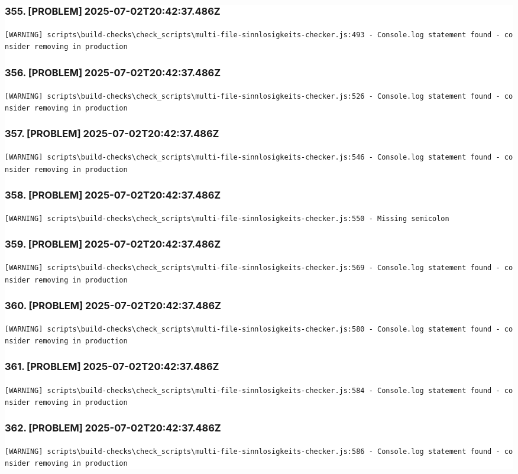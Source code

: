 ### 355. [PROBLEM] 2025-07-02T20:42:37.486Z

```
[WARNING] scripts\build-checks\check_scripts\multi-file-sinnlosigkeits-checker.js:493 - Console.log statement found - consider removing in production
```

### 356. [PROBLEM] 2025-07-02T20:42:37.486Z

```
[WARNING] scripts\build-checks\check_scripts\multi-file-sinnlosigkeits-checker.js:526 - Console.log statement found - consider removing in production
```

### 357. [PROBLEM] 2025-07-02T20:42:37.486Z

```
[WARNING] scripts\build-checks\check_scripts\multi-file-sinnlosigkeits-checker.js:546 - Console.log statement found - consider removing in production
```

### 358. [PROBLEM] 2025-07-02T20:42:37.486Z

```
[WARNING] scripts\build-checks\check_scripts\multi-file-sinnlosigkeits-checker.js:550 - Missing semicolon
```

### 359. [PROBLEM] 2025-07-02T20:42:37.486Z

```
[WARNING] scripts\build-checks\check_scripts\multi-file-sinnlosigkeits-checker.js:569 - Console.log statement found - consider removing in production
```

### 360. [PROBLEM] 2025-07-02T20:42:37.486Z

```
[WARNING] scripts\build-checks\check_scripts\multi-file-sinnlosigkeits-checker.js:580 - Console.log statement found - consider removing in production
```

### 361. [PROBLEM] 2025-07-02T20:42:37.486Z

```
[WARNING] scripts\build-checks\check_scripts\multi-file-sinnlosigkeits-checker.js:584 - Console.log statement found - consider removing in production
```

### 362. [PROBLEM] 2025-07-02T20:42:37.486Z

```
[WARNING] scripts\build-checks\check_scripts\multi-file-sinnlosigkeits-checker.js:586 - Console.log statement found - consider removing in production
```
